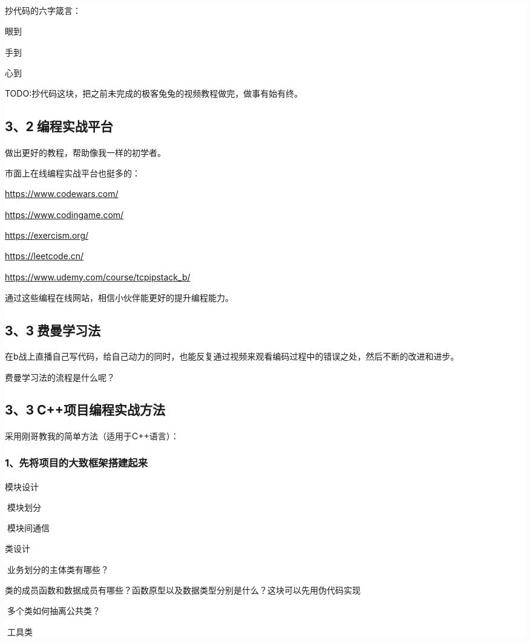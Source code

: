 抄代码的六字箴言：

眼到

手到

心到

TODO:抄代码这块，把之前未完成的极客兔兔的视频教程做完，做事有始有终。



## 3、2 编程实战平台

做出更好的教程，帮助像我一样的初学者。

市面上在线编程实战平台也挺多的：

https://www.codewars.com/

https://www.codingame.com/

https://exercism.org/

https://leetcode.cn/

https://www.udemy.com/course/tcpipstack_b/

通过这些编程在线网站，相信小伙伴能更好的提升编程能力。



## 3、3 费曼学习法

在b战上直播自己写代码，给自己动力的同时，也能反复通过视频来观看编码过程中的错误之处，然后不断的改进和进步。

费曼学习法的流程是什么呢？



## 3、3 C++项目编程实战方法

采用刚哥教我的简单方法（适用于C++语言）：

### 1、先将项目的大致框架搭建起来

 模块设计

​    模块划分

​    模块间通信

 类设计

​    业务划分的主体类有哪些？

​    类的成员函数和数据成员有哪些？函数原型以及数据类型分别是什么？这块可以先用伪代码实现

​    多个类如何抽离公共类？

​	工具类
